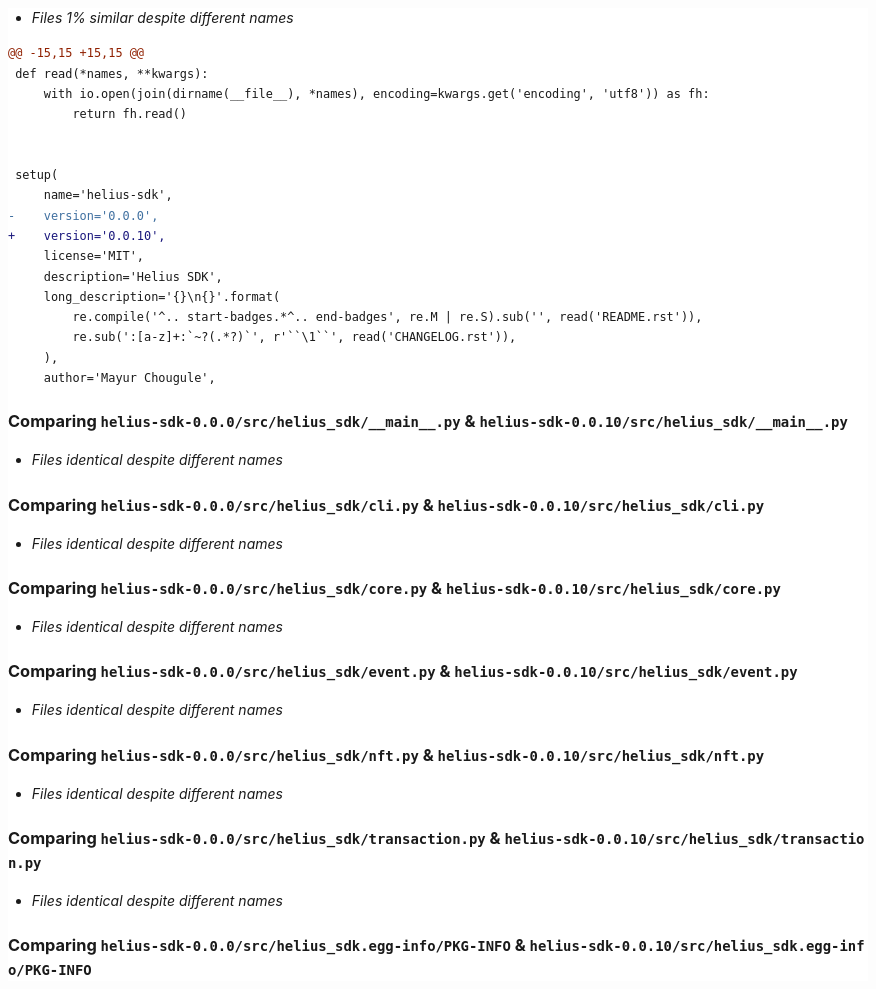  * *Files 1% similar despite different names*

```diff
@@ -15,15 +15,15 @@
 def read(*names, **kwargs):
     with io.open(join(dirname(__file__), *names), encoding=kwargs.get('encoding', 'utf8')) as fh:
         return fh.read()
 
 
 setup(
     name='helius-sdk',
-    version='0.0.0',
+    version='0.0.10',
     license='MIT',
     description='Helius SDK',
     long_description='{}\n{}'.format(
         re.compile('^.. start-badges.*^.. end-badges', re.M | re.S).sub('', read('README.rst')),
         re.sub(':[a-z]+:`~?(.*?)`', r'``\1``', read('CHANGELOG.rst')),
     ),
     author='Mayur Chougule',
```

### Comparing `helius-sdk-0.0.0/src/helius_sdk/__main__.py` & `helius-sdk-0.0.10/src/helius_sdk/__main__.py`

 * *Files identical despite different names*

### Comparing `helius-sdk-0.0.0/src/helius_sdk/cli.py` & `helius-sdk-0.0.10/src/helius_sdk/cli.py`

 * *Files identical despite different names*

### Comparing `helius-sdk-0.0.0/src/helius_sdk/core.py` & `helius-sdk-0.0.10/src/helius_sdk/core.py`

 * *Files identical despite different names*

### Comparing `helius-sdk-0.0.0/src/helius_sdk/event.py` & `helius-sdk-0.0.10/src/helius_sdk/event.py`

 * *Files identical despite different names*

### Comparing `helius-sdk-0.0.0/src/helius_sdk/nft.py` & `helius-sdk-0.0.10/src/helius_sdk/nft.py`

 * *Files identical despite different names*

### Comparing `helius-sdk-0.0.0/src/helius_sdk/transaction.py` & `helius-sdk-0.0.10/src/helius_sdk/transaction.py`

 * *Files identical despite different names*

### Comparing `helius-sdk-0.0.0/src/helius_sdk.egg-info/PKG-INFO` & `helius-sdk-0.0.10/src/helius_sdk.egg-info/PKG-INFO`
